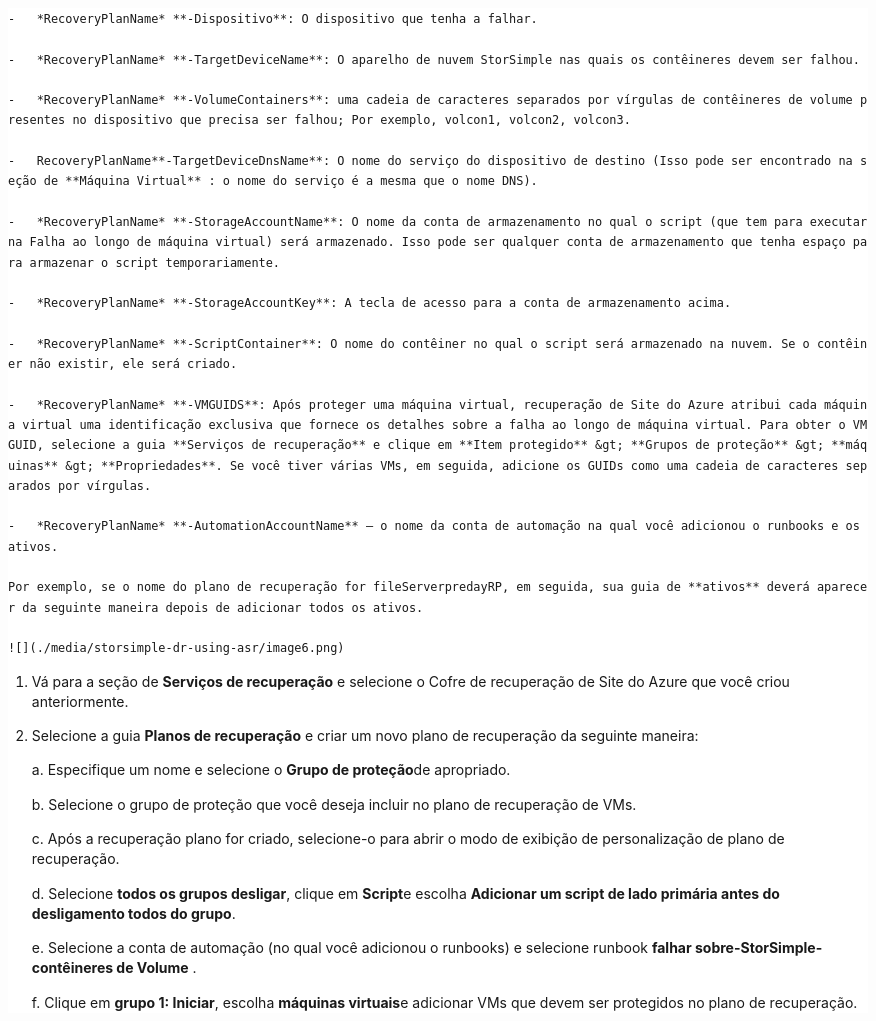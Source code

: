     -   *RecoveryPlanName* **-Dispositivo**: O dispositivo que tenha a falhar.

    -   *RecoveryPlanName* **-TargetDeviceName**: O aparelho de nuvem StorSimple nas quais os contêineres devem ser falhou.

    -   *RecoveryPlanName* **-VolumeContainers**: uma cadeia de caracteres separados por vírgulas de contêineres de volume presentes no dispositivo que precisa ser falhou; Por exemplo, volcon1, volcon2, volcon3.

    -   RecoveryPlanName**-TargetDeviceDnsName**: O nome do serviço do dispositivo de destino (Isso pode ser encontrado na seção de **Máquina Virtual** : o nome do serviço é a mesma que o nome DNS).

    -   *RecoveryPlanName* **-StorageAccountName**: O nome da conta de armazenamento no qual o script (que tem para executar na Falha ao longo de máquina virtual) será armazenado. Isso pode ser qualquer conta de armazenamento que tenha espaço para armazenar o script temporariamente.

    -   *RecoveryPlanName* **-StorageAccountKey**: A tecla de acesso para a conta de armazenamento acima.

    -   *RecoveryPlanName* **-ScriptContainer**: O nome do contêiner no qual o script será armazenado na nuvem. Se o contêiner não existir, ele será criado.

    -   *RecoveryPlanName* **-VMGUIDS**: Após proteger uma máquina virtual, recuperação de Site do Azure atribui cada máquina virtual uma identificação exclusiva que fornece os detalhes sobre a falha ao longo de máquina virtual. Para obter o VMGUID, selecione a guia **Serviços de recuperação** e clique em **Item protegido** &gt; **Grupos de proteção** &gt; **máquinas** &gt; **Propriedades**. Se você tiver várias VMs, em seguida, adicione os GUIDs como uma cadeia de caracteres separados por vírgulas.

    -   *RecoveryPlanName* **-AutomationAccountName** – o nome da conta de automação na qual você adicionou o runbooks e os ativos.

    Por exemplo, se o nome do plano de recuperação for fileServerpredayRP, em seguida, sua guia de **ativos** deverá aparecer da seguinte maneira depois de adicionar todos os ativos.

    ![](./media/storsimple-dr-using-asr/image6.png)


1.  Vá para a seção de **Serviços de recuperação** e selecione o Cofre de recuperação de Site do Azure que você criou anteriormente.

2.  Selecione a guia **Planos de recuperação** e criar um novo plano de recuperação da seguinte maneira:

    a.  Especifique um nome e selecione o **Grupo de proteção**de apropriado.

    b.  Selecione o grupo de proteção que você deseja incluir no plano de recuperação de VMs.

    c.  Após a recuperação plano for criado, selecione-o para abrir o modo de exibição de personalização de plano de recuperação.

    d.  Selecione **todos os grupos desligar**, clique em **Script**e escolha **Adicionar um script de lado primária antes do desligamento todos do grupo**.

    e.  Selecione a conta de automação (no qual você adicionou o runbooks) e selecione runbook **falhar sobre-StorSimple-contêineres de Volume** .

    f.  Clique em **grupo 1: Iniciar**, escolha **máquinas virtuais**e adicionar VMs que devem ser protegidos no plano de recuperação.
